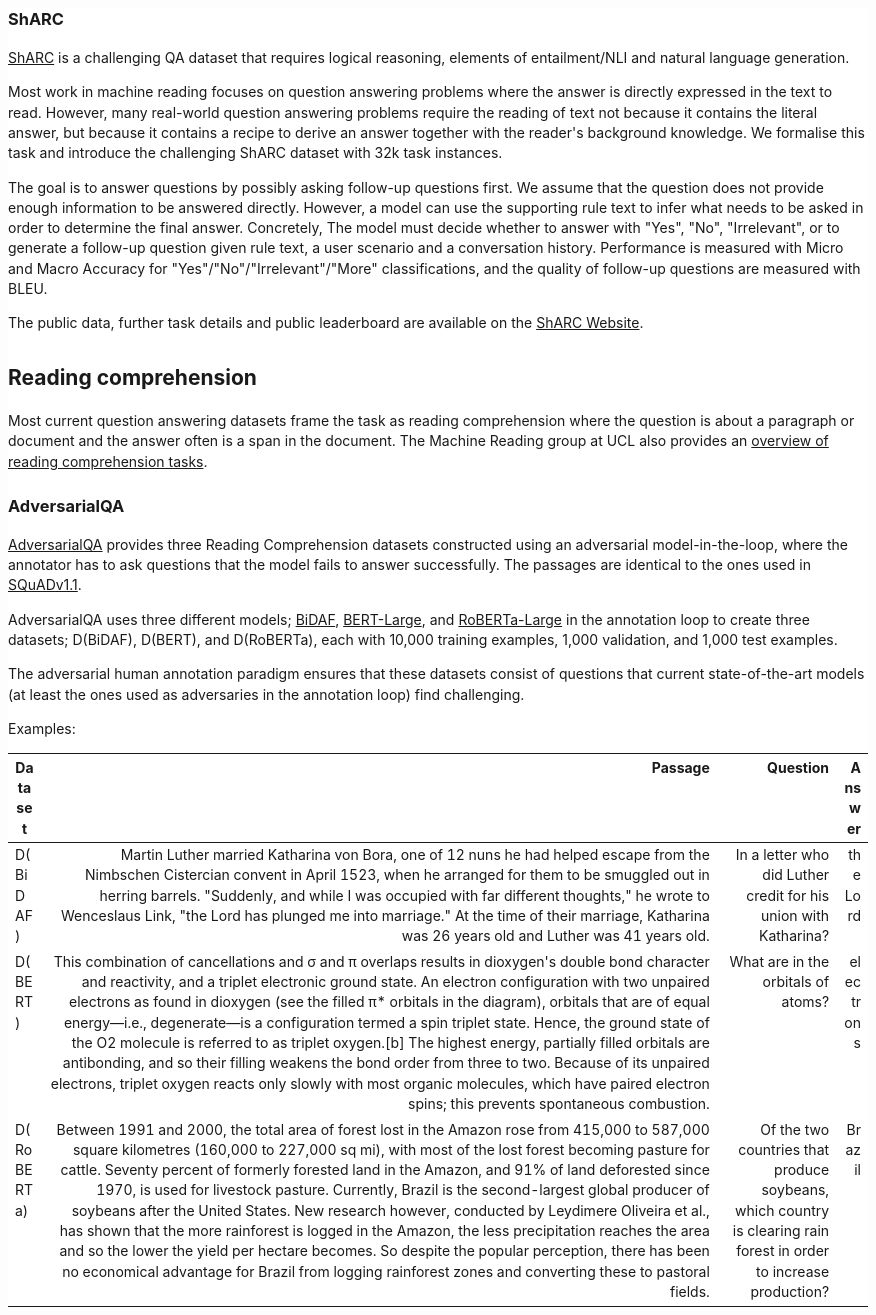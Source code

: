 ### ShARC

[ShARC](https://arxiv.org/abs/1809.01494) is a challenging QA dataset that requires  logical reasoning, elements of entailment/NLI and natural language generation.

Most work in machine reading focuses on question answering problems where the answer is directly expressed in the text to read. However, many real-world question answering problems require the reading of text not because it contains the literal answer, but because it contains a recipe to derive an answer together with the reader's background knowledge. We formalise this task and introduce the challenging ShARC dataset with 32k task instances. 

The goal is to answer questions by possibly asking follow-up questions first. We assume that the question does not provide enough information to be answered directly. However, a model can use the supporting rule text to infer what needs to be asked in order to determine the final answer. Concretely, The model must decide whether to answer with "Yes", "No", "Irrelevant", or to generate a follow-up question given rule text, a user scenario and a conversation history. Performance is measured with Micro and Macro Accuracy for "Yes"/"No"/"Irrelevant"/"More" classifications, and the quality of follow-up questions are measured with BLEU.

The public data, further task details and public leaderboard are available on the [ShARC Website](https://sharc-data.github.io/).

## Reading comprehension

Most current question answering datasets frame the task as reading comprehension where the question is about a paragraph
or document and the answer often is a span in the document. The Machine Reading group
at UCL also provides an [overview of reading comprehension tasks](https://uclnlp.github.io/ai4exams/data.html).

### AdversarialQA

[AdversarialQA](https://adversarialqa.github.io/) provides three Reading Comprehension datasets constructed using an adversarial model-in-the-loop, where the annotator has to ask questions that the model fails to answer successfully. The passages are identical to the ones used in [SQuADv1.1](https://arxiv.org/abs/1606.05250).

AdversarialQA uses three different models; [BiDAF](https://arxiv.org/abs/1611.01603), [BERT-Large](https://arxiv.org/abs/1810.04805), and [RoBERTa-Large](https://arxiv.org/abs/1907.11692) in the annotation loop to create three datasets; D(BiDAF), D(BERT), and D(RoBERTa), each with 10,000 training examples, 1,000 validation, and 1,000 test examples.

The adversarial human annotation paradigm ensures that these datasets consist of questions that current state-of-the-art models (at least the ones used as adversaries in the annotation loop) find challenging.

Examples:

| Dataset | Passage  | Question | Answer |
| ------------- | -----:| -----:| -----: |
| D(BiDAF) | Martin Luther married Katharina von Bora, one of 12 nuns he had helped escape from the Nimbschen Cistercian convent in April 1523, when he arranged for them to be smuggled out in herring barrels. "Suddenly, and while I was occupied with far different thoughts," he wrote to Wenceslaus Link, "the Lord has plunged me into marriage." At the time of their marriage, Katharina was 26 years old and Luther was 41 years old. | In a letter who did Luther credit for his union with Katharina? | the Lord |
| D(BERT) | This combination of cancellations and σ and π overlaps results in dioxygen's double bond character and reactivity, and a triplet electronic ground state. An electron configuration with two unpaired electrons as found in dioxygen (see the filled π* orbitals in the diagram), orbitals that are of equal energy—i.e., degenerate—is a configuration termed a spin triplet state. Hence, the ground state of the O2 molecule is referred to as triplet oxygen.[b] The highest energy, partially filled orbitals are antibonding, and so their filling weakens the bond order from three to two. Because of its unpaired electrons, triplet oxygen reacts only slowly with most organic molecules, which have paired electron spins; this prevents spontaneous combustion. | What are in the orbitals of atoms? | electrons |
| D(RoBERTa) | Between 1991 and 2000, the total area of forest lost in the Amazon rose from 415,000 to 587,000 square kilometres (160,000 to 227,000 sq mi), with most of the lost forest becoming pasture for cattle. Seventy percent of formerly forested land in the Amazon, and 91% of land deforested since 1970, is used for livestock pasture. Currently, Brazil is the second-largest global producer of soybeans after the United States. New research however, conducted by Leydimere Oliveira et al., has shown that the more rainforest is logged in the Amazon, the less precipitation reaches the area and so the lower the yield per hectare becomes. So despite the popular perception, there has been no economical advantage for Brazil from logging rainforest zones and converting these to pastoral fields. | Of the two countries that produce soybeans, which country is clearing rain forest in order to increase production? | Brazil |
